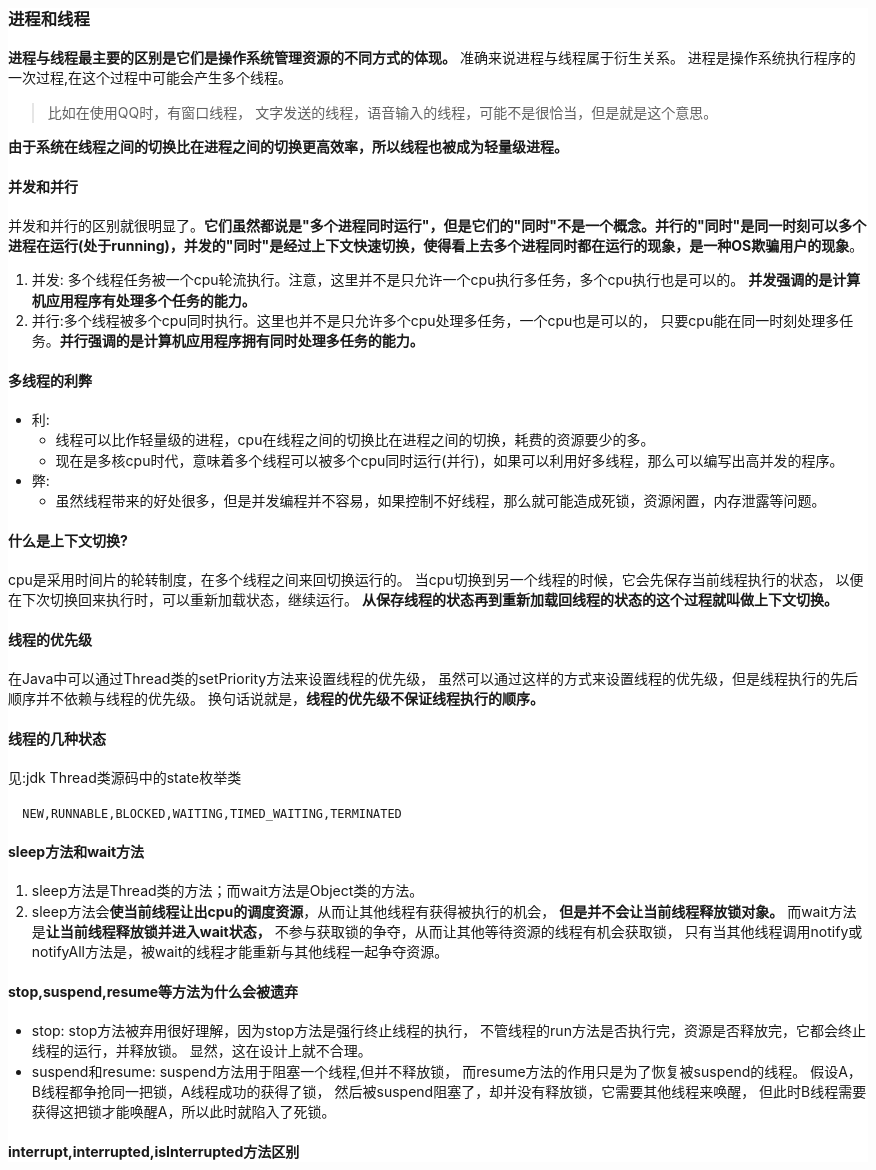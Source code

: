 ### 进程和线程

**进程与线程最主要的区别是它们是操作系统管理资源的不同方式的体现。** 准确来说进程与线程属于衍生关系。 进程是操作系统执行程序的一次过程,在这个过程中可能会产生多个线程。

> 比如在使用QQ时，有窗口线程， 文字发送的线程，语音输入的线程，可能不是很恰当，但是就是这个意思。

**由于系统在线程之间的切换比在进程之间的切换更高效率，所以线程也被成为轻量级进程。**

#### 并发和并行

并发和并行的区别就很明显了。**它们虽然都说是"多个进程同时运行"，但是它们的"同时"不是一个概念。并行的"同时"是同一时刻可以多个进程在运行(处于running)，并发的"同时"是经过上下文快速切换，使得看上去多个进程同时都在运行的现象，是一种OS欺骗用户的现象**。

1. 并发: 多个线程任务被一个cpu轮流执行。注意，这里并不是只允许一个cpu执行多任务，多个cpu执行也是可以的。 **并发强调的是计算机应用程序有处理多个任务的能力。**
2. 并行:多个线程被多个cpu同时执行。这里也并不是只允许多个cpu处理多任务，一个cpu也是可以的， 只要cpu能在同一时刻处理多任务。**并行强调的是计算机应用程序拥有同时处理多任务的能力。**

#### 多线程的利弊

- 利:
  - 线程可以比作轻量级的进程，cpu在线程之间的切换比在进程之间的切换，耗费的资源要少的多。
  - 现在是多核cpu时代，意味着多个线程可以被多个cpu同时运行(并行)，如果可以利用好多线程，那么可以编写出高并发的程序。
- 弊:
  - 虽然线程带来的好处很多，但是并发编程并不容易，如果控制不好线程，那么就可能造成死锁，资源闲置，内存泄露等问题。

#### 什么是上下文切换?

cpu是采用时间片的轮转制度，在多个线程之间来回切换运行的。 当cpu切换到另一个线程的时候，它会先保存当前线程执行的状态， 以便在下次切换回来执行时，可以重新加载状态，继续运行。 **从保存线程的状态再到重新加载回线程的状态的这个过程就叫做上下文切换。**

#### 线程的优先级

在Java中可以通过Thread类的setPriority方法来设置线程的优先级， 虽然可以通过这样的方式来设置线程的优先级，但是线程执行的先后顺序并不依赖与线程的优先级。 换句话说就是，**线程的优先级不保证线程执行的顺序。**

#### 线程的几种状态

见:jdk Thread类源码中的state枚举类

```
  NEW,RUNNABLE,BLOCKED,WAITING,TIMED_WAITING,TERMINATED
```

#### sleep方法和wait方法

1. sleep方法是Thread类的方法；而wait方法是Object类的方法。
2. sleep方法会**使当前线程让出cpu的调度资源**，从而让其他线程有获得被执行的机会， **但是并不会让当前线程释放锁对象。** 而wait方法是**让当前线程释放锁并进入wait状态，** 不参与获取锁的争夺，从而让其他等待资源的线程有机会获取锁， 只有当其他线程调用notify或notifyAll方法是，被wait的线程才能重新与其他线程一起争夺资源。 

#### stop,suspend,resume等方法为什么会被遗弃

- stop: stop方法被弃用很好理解，因为stop方法是强行终止线程的执行， 不管线程的run方法是否执行完，资源是否释放完，它都会终止线程的运行，并释放锁。 显然，这在设计上就不合理。
- suspend和resume: suspend方法用于阻塞一个线程,但并不释放锁， 而resume方法的作用只是为了恢复被suspend的线程。 假设A，B线程都争抢同一把锁，A线程成功的获得了锁， 然后被suspend阻塞了，却并没有释放锁，它需要其他线程来唤醒， 但此时B线程需要获得这把锁才能唤醒A，所以此时就陷入了死锁。

#### interrupt,interrupted,isInterrupted方法区别
